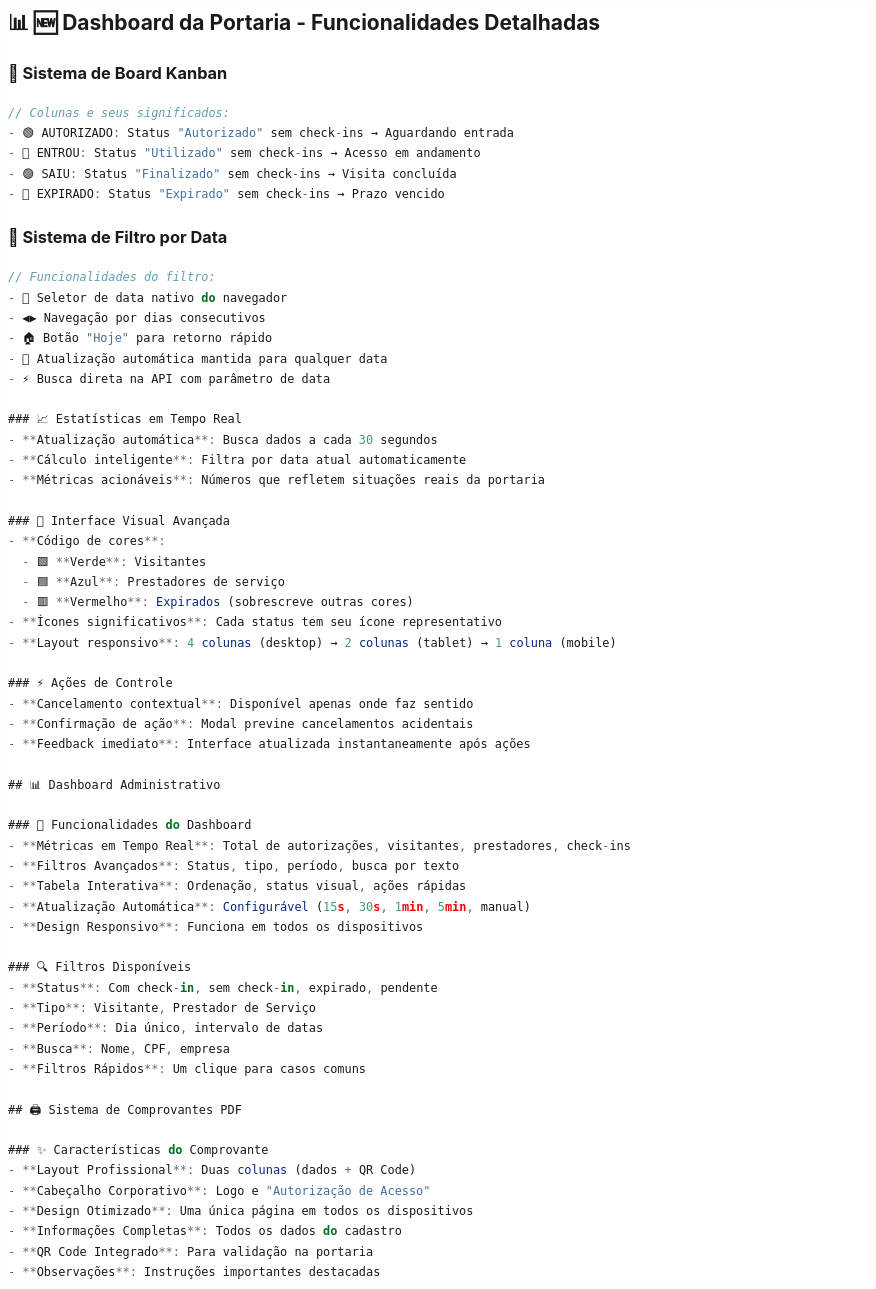 ## 📊 🆕 Dashboard da Portaria - Funcionalidades Detalhadas

### 🎯 Sistema de Board Kanban
```javascript
// Colunas e seus significados:
- 🟢 AUTORIZADO: Status "Autorizado" sem check-ins → Aguardando entrada
- 🔵 ENTROU: Status "Utilizado" sem check-ins → Acesso em andamento  
- 🟣 SAIU: Status "Finalizado" sem check-ins → Visita concluída
- 🔴 EXPIRADO: Status "Expirado" sem check-ins → Prazo vencido
```
### 🎯 Sistema de Filtro por Data
```javascript
// Funcionalidades do filtro:
- 📅 Seletor de data nativo do navegador
- ◀▶ Navegação por dias consecutivos  
- 🏠 Botão "Hoje" para retorno rápido
- 🔄 Atualização automática mantida para qualquer data
- ⚡ Busca direta na API com parâmetro de data

### 📈 Estatísticas em Tempo Real
- **Atualização automática**: Busca dados a cada 30 segundos
- **Cálculo inteligente**: Filtra por data atual automaticamente
- **Métricas acionáveis**: Números que refletem situações reais da portaria

### 🎨 Interface Visual Avançada
- **Código de cores**:
  - 🟩 **Verde**: Visitantes
  - 🟦 **Azul**: Prestadores de serviço  
  - 🟥 **Vermelho**: Expirados (sobrescreve outras cores)
- **Ícones significativos**: Cada status tem seu ícone representativo
- **Layout responsivo**: 4 colunas (desktop) → 2 colunas (tablet) → 1 coluna (mobile)

### ⚡ Ações de Controle
- **Cancelamento contextual**: Disponível apenas onde faz sentido
- **Confirmação de ação**: Modal previne cancelamentos acidentais
- **Feedback imediato**: Interface atualizada instantaneamente após ações

## 📊 Dashboard Administrativo

### 🎯 Funcionalidades do Dashboard
- **Métricas em Tempo Real**: Total de autorizações, visitantes, prestadores, check-ins
- **Filtros Avançados**: Status, tipo, período, busca por texto
- **Tabela Interativa**: Ordenação, status visual, ações rápidas
- **Atualização Automática**: Configurável (15s, 30s, 1min, 5min, manual)
- **Design Responsivo**: Funciona em todos os dispositivos

### 🔍 Filtros Disponíveis
- **Status**: Com check-in, sem check-in, expirado, pendente
- **Tipo**: Visitante, Prestador de Serviço
- **Período**: Dia único, intervalo de datas
- **Busca**: Nome, CPF, empresa
- **Filtros Rápidos**: Um clique para casos comuns

## 🖨️ Sistema de Comprovantes PDF

### ✨ Características do Comprovante
- **Layout Profissional**: Duas colunas (dados + QR Code)
- **Cabeçalho Corporativo**: Logo e "Autorização de Acesso"
- **Design Otimizado**: Uma única página em todos os dispositivos
- **Informações Completas**: Todos os dados do cadastro
- **QR Code Integrado**: Para validação na portaria
- **Observações**: Instruções importantes destacadas
```
